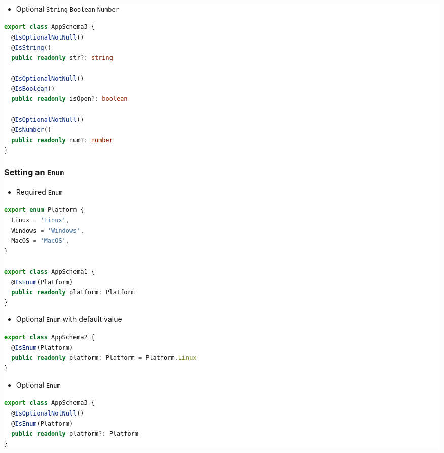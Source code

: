 - Optional `String` `Boolean` `Number`

``` ts
export class AppSchema3 {
  @IsOptionalNotNull()
  @IsString()
  public readonly str?: string

  @IsOptionalNotNull()
  @IsBoolean()
  public readonly isOpen?: boolean

  @IsOptionalNotNull()
  @IsNumber()
  public readonly num?: number
}

```

### Setting an `Enum`

- Required `Enum`

``` ts
export enum Platform {
  Linux = 'Linux',
  Windows = 'Windows',
  MacOS = 'MacOS',
}

export class AppSchema1 {
  @IsEnum(Platform)
  public readonly platform: Platform
}

```

- Optional `Enum` with default value

``` ts
export class AppSchema2 {
  @IsEnum(Platform)
  public readonly platform: Platform = Platform.Linux
}

```

- Optional `Enum`

``` ts
export class AppSchema3 {
  @IsOptionalNotNull()
  @IsEnum(Platform)
  public readonly platform?: Platform
}

```
